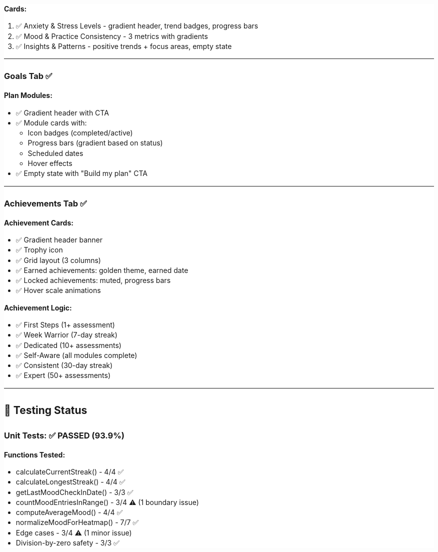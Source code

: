 **Cards:**
1. ✅ Anxiety & Stress Levels - gradient header, trend badges, progress bars
2. ✅ Mood & Practice Consistency - 3 metrics with gradients
3. ✅ Insights & Patterns - positive trends + focus areas, empty state

---

### **Goals Tab** ✅

**Plan Modules:**
- ✅ Gradient header with CTA
- ✅ Module cards with:
  - Icon badges (completed/active)
  - Progress bars (gradient based on status)
  - Scheduled dates
  - Hover effects
- ✅ Empty state with "Build my plan" CTA

---

### **Achievements Tab** ✅

**Achievement Cards:**
- ✅ Gradient header banner
- ✅ Trophy icon
- ✅ Grid layout (3 columns)
- ✅ Earned achievements: golden theme, earned date
- ✅ Locked achievements: muted, progress bars
- ✅ Hover scale animations

**Achievement Logic:**
- ✅ First Steps (1+ assessment)
- ✅ Week Warrior (7-day streak)
- ✅ Dedicated (10+ assessments)
- ✅ Self-Aware (all modules complete)
- ✅ Consistent (30-day streak)
- ✅ Expert (50+ assessments)

---

## 🧪 Testing Status

### **Unit Tests: ✅ PASSED (93.9%)**

**Functions Tested:**
- calculateCurrentStreak() - 4/4 ✅
- calculateLongestStreak() - 4/4 ✅
- getLastMoodCheckInDate() - 3/3 ✅
- countMoodEntriesInRange() - 3/4 ⚠️ (1 boundary issue)
- computeAverageMood() - 4/4 ✅
- normalizeMoodForHeatmap() - 7/7 ✅
- Edge cases - 3/4 ⚠️ (1 minor issue)
- Division-by-zero safety - 3/3 ✅
